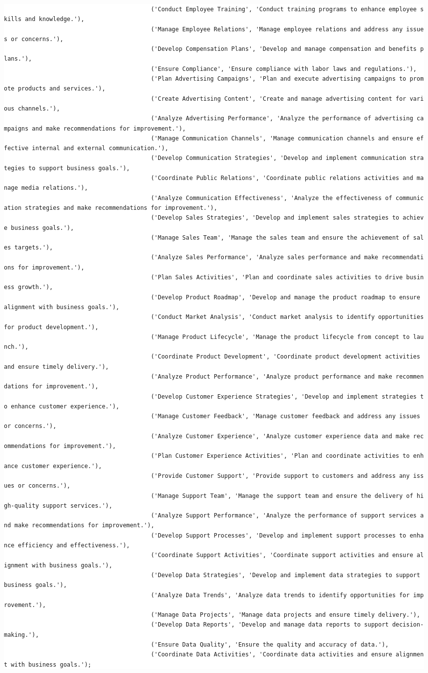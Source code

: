                                              ('Conduct Employee Training', 'Conduct training programs to enhance employee skills and knowledge.'),
                                              ('Manage Employee Relations', 'Manage employee relations and address any issues or concerns.'),
                                              ('Develop Compensation Plans', 'Develop and manage compensation and benefits plans.'),
                                              ('Ensure Compliance', 'Ensure compliance with labor laws and regulations.'),
                                              ('Plan Advertising Campaigns', 'Plan and execute advertising campaigns to promote products and services.'),
                                              ('Create Advertising Content', 'Create and manage advertising content for various channels.'),
                                              ('Analyze Advertising Performance', 'Analyze the performance of advertising campaigns and make recommendations for improvement.'),
                                              ('Manage Communication Channels', 'Manage communication channels and ensure effective internal and external communication.'),
                                              ('Develop Communication Strategies', 'Develop and implement communication strategies to support business goals.'),
                                              ('Coordinate Public Relations', 'Coordinate public relations activities and manage media relations.'),
                                              ('Analyze Communication Effectiveness', 'Analyze the effectiveness of communication strategies and make recommendations for improvement.'),
                                              ('Develop Sales Strategies', 'Develop and implement sales strategies to achieve business goals.'),
                                              ('Manage Sales Team', 'Manage the sales team and ensure the achievement of sales targets.'),
                                              ('Analyze Sales Performance', 'Analyze sales performance and make recommendations for improvement.'),
                                              ('Plan Sales Activities', 'Plan and coordinate sales activities to drive business growth.'),
                                              ('Develop Product Roadmap', 'Develop and manage the product roadmap to ensure alignment with business goals.'),
                                              ('Conduct Market Analysis', 'Conduct market analysis to identify opportunities for product development.'),
                                              ('Manage Product Lifecycle', 'Manage the product lifecycle from concept to launch.'),
                                              ('Coordinate Product Development', 'Coordinate product development activities and ensure timely delivery.'),
                                              ('Analyze Product Performance', 'Analyze product performance and make recommendations for improvement.'),
                                              ('Develop Customer Experience Strategies', 'Develop and implement strategies to enhance customer experience.'),
                                              ('Manage Customer Feedback', 'Manage customer feedback and address any issues or concerns.'),
                                              ('Analyze Customer Experience', 'Analyze customer experience data and make recommendations for improvement.'),
                                              ('Plan Customer Experience Activities', 'Plan and coordinate activities to enhance customer experience.'),
                                              ('Provide Customer Support', 'Provide support to customers and address any issues or concerns.'),
                                              ('Manage Support Team', 'Manage the support team and ensure the delivery of high-quality support services.'),
                                              ('Analyze Support Performance', 'Analyze the performance of support services and make recommendations for improvement.'),
                                              ('Develop Support Processes', 'Develop and implement support processes to enhance efficiency and effectiveness.'),
                                              ('Coordinate Support Activities', 'Coordinate support activities and ensure alignment with business goals.'),
                                              ('Develop Data Strategies', 'Develop and implement data strategies to support business goals.'),
                                              ('Analyze Data Trends', 'Analyze data trends to identify opportunities for improvement.'),
                                              ('Manage Data Projects', 'Manage data projects and ensure timely delivery.'),
                                              ('Develop Data Reports', 'Develop and manage data reports to support decision-making.'),
                                              ('Ensure Data Quality', 'Ensure the quality and accuracy of data.'),
                                              ('Coordinate Data Activities', 'Coordinate data activities and ensure alignment with business goals.');
